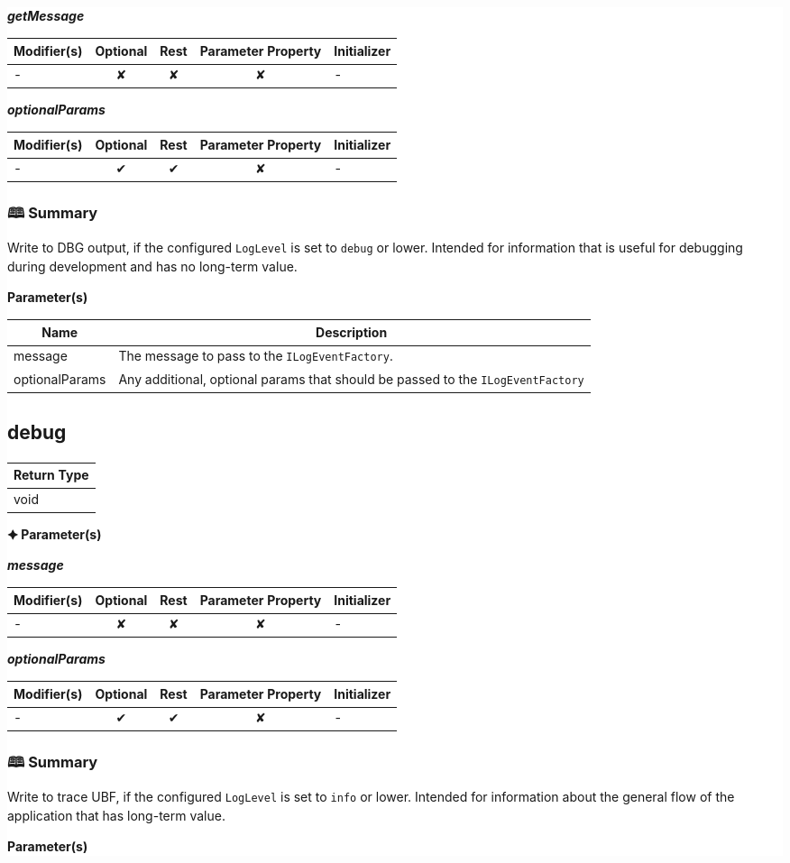 _**getMessage**_

| Modifier(s)                              | Optional                           | Rest                          | Parameter Property                          | Initializer                       |
|------------------------------------------|:----------------------------------:|:-----------------------------:|:-------------------------------------------:|-----------------------------------|
| - | ✘  | ✘ | ✘ | - |

_**optionalParams**_

| Modifier(s)                              | Optional                           | Rest                          | Parameter Property                          | Initializer                       |
|------------------------------------------|:----------------------------------:|:-----------------------------:|:-------------------------------------------:|-----------------------------------|
| - | ✔  | ✔ | ✘ | - |

### &#128366; Summary

Write to DBG output, if the configured `LogLevel` is set to `debug` or lower.
Intended for information that is useful for debugging during development and has no long-term value.

**Parameter(s)**

| Name           | Description                                                                      |
| -------------- | -------------------------------------------------------------------------------- |
| message        |  The message to pass to the `ILogEventFactory`.                                  |
| optionalParams |  Any additional, optional params that should be passed to the `ILogEventFactory` |

## debug

| Return Type                       |
|-----------------------------------|
| void |

**&#128966; Parameter(s)**

_**message**_

| Modifier(s)                              | Optional                           | Rest                          | Parameter Property                          | Initializer                       |
|------------------------------------------|:----------------------------------:|:-----------------------------:|:-------------------------------------------:|-----------------------------------|
| - | ✘  | ✘ | ✘ | - |

_**optionalParams**_

| Modifier(s)                              | Optional                           | Rest                          | Parameter Property                          | Initializer                       |
|------------------------------------------|:----------------------------------:|:-----------------------------:|:-------------------------------------------:|-----------------------------------|
| - | ✔  | ✔ | ✘ | - |

### &#128366; Summary

Write to trace UBF, if the configured `LogLevel` is set to `info` or lower.
Intended for information about the general flow of the application that has long-term value.

**Parameter(s)**
